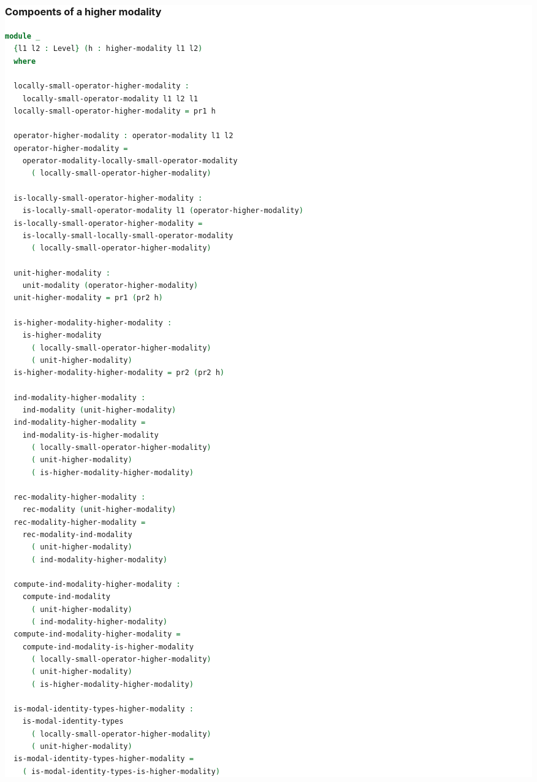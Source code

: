 ### Compoents of a higher modality

```agda
module _
  {l1 l2 : Level} (h : higher-modality l1 l2)
  where

  locally-small-operator-higher-modality :
    locally-small-operator-modality l1 l2 l1
  locally-small-operator-higher-modality = pr1 h

  operator-higher-modality : operator-modality l1 l2
  operator-higher-modality =
    operator-modality-locally-small-operator-modality
      ( locally-small-operator-higher-modality)

  is-locally-small-operator-higher-modality :
    is-locally-small-operator-modality l1 (operator-higher-modality)
  is-locally-small-operator-higher-modality =
    is-locally-small-locally-small-operator-modality
      ( locally-small-operator-higher-modality)

  unit-higher-modality :
    unit-modality (operator-higher-modality)
  unit-higher-modality = pr1 (pr2 h)

  is-higher-modality-higher-modality :
    is-higher-modality
      ( locally-small-operator-higher-modality)
      ( unit-higher-modality)
  is-higher-modality-higher-modality = pr2 (pr2 h)

  ind-modality-higher-modality :
    ind-modality (unit-higher-modality)
  ind-modality-higher-modality =
    ind-modality-is-higher-modality
      ( locally-small-operator-higher-modality)
      ( unit-higher-modality)
      ( is-higher-modality-higher-modality)

  rec-modality-higher-modality :
    rec-modality (unit-higher-modality)
  rec-modality-higher-modality =
    rec-modality-ind-modality
      ( unit-higher-modality)
      ( ind-modality-higher-modality)

  compute-ind-modality-higher-modality :
    compute-ind-modality
      ( unit-higher-modality)
      ( ind-modality-higher-modality)
  compute-ind-modality-higher-modality =
    compute-ind-modality-is-higher-modality
      ( locally-small-operator-higher-modality)
      ( unit-higher-modality)
      ( is-higher-modality-higher-modality)

  is-modal-identity-types-higher-modality :
    is-modal-identity-types
      ( locally-small-operator-higher-modality)
      ( unit-higher-modality)
  is-modal-identity-types-higher-modality =
    ( is-modal-identity-types-is-higher-modality)
```